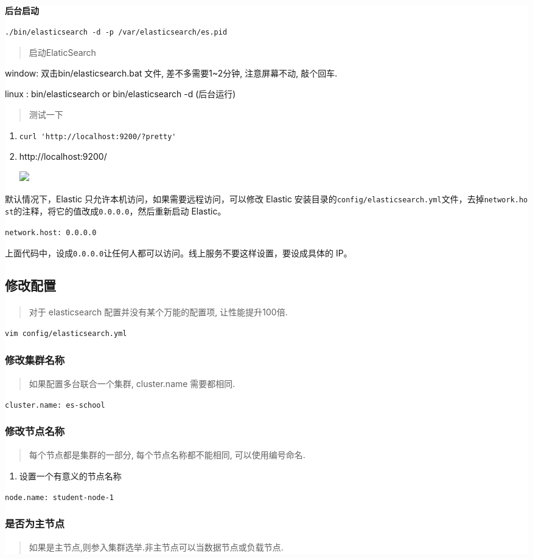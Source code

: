**后台启动**

```
./bin/elasticsearch -d -p /var/elasticsearch/es.pid
```



> 启动ElaticSearch 

window: 双击bin/elasticsearch.bat 文件, 差不多需要1~2分钟, 注意屏幕不动, 敲个回车.

linux : bin/elasticsearch  or bin/elasticsearch -d (后台运行)

> 测试一下

1. `curl 'http://localhost:9200/?pretty'`
2. http://localhost:9200/

   ![](https://cdn.jsdelivr.net/gh/yezihack/assets@master/b/20200416212147.png?imageslim)

默认情况下，Elastic 只允许本机访问，如果需要远程访问，可以修改 Elastic 安装目录的`config/elasticsearch.yml`文件，去掉`network.host`的注释，将它的值改成`0.0.0.0`，然后重新启动 Elastic。

```
network.host: 0.0.0.0
```

上面代码中，设成`0.0.0.0`让任何人都可以访问。线上服务不要这样设置，要设成具体的 IP。



## 修改配置

> 对于 elasticsearch 配置并没有某个万能的配置项, 让性能提升100倍.

```
vim config/elasticsearch.yml 
```

### 修改集群名称

> 如果配置多台联合一个集群, cluster.name 需要都相同.

```
cluster.name: es-school
```

### 修改节点名称

> 每个节点都是集群的一部分, 每个节点名称都不能相同, 可以使用编号命名.

1. 设置一个有意义的节点名称

```
node.name: student-node-1
```

### 是否为主节点

> 如果是主节点,则参入集群选举.非主节点可以当数据节点或负载节点.
